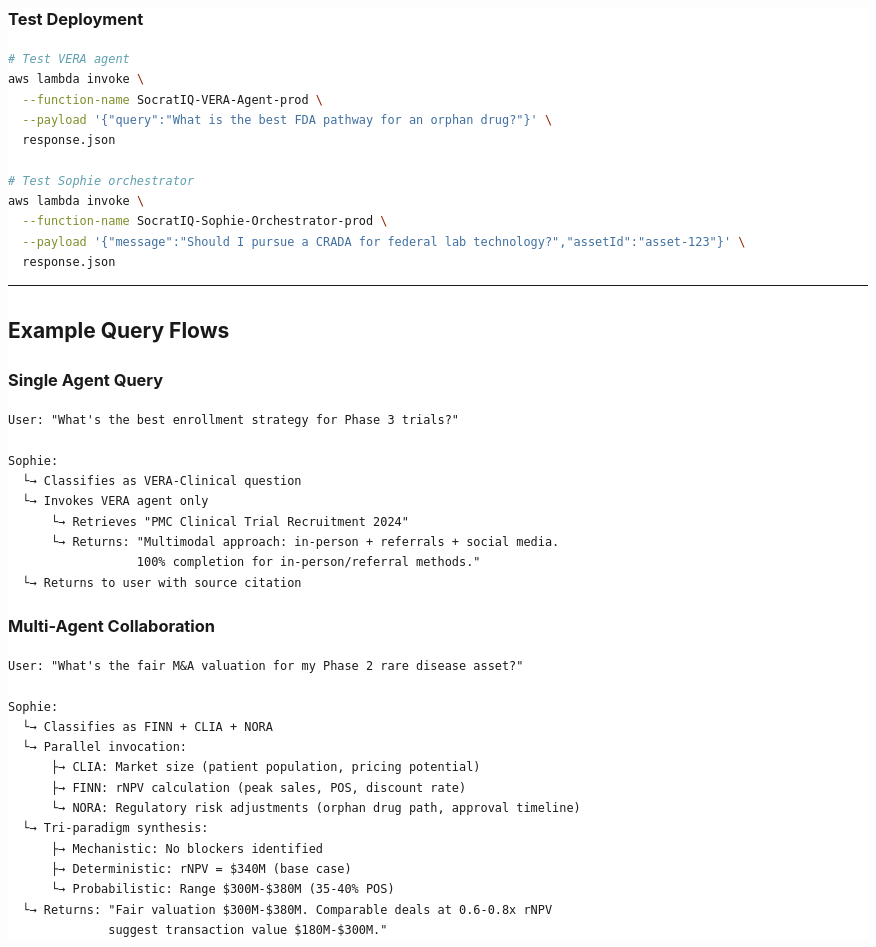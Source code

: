 ### Test Deployment
```bash
# Test VERA agent
aws lambda invoke \
  --function-name SocratIQ-VERA-Agent-prod \
  --payload '{"query":"What is the best FDA pathway for an orphan drug?"}' \
  response.json

# Test Sophie orchestrator
aws lambda invoke \
  --function-name SocratIQ-Sophie-Orchestrator-prod \
  --payload '{"message":"Should I pursue a CRADA for federal lab technology?","assetId":"asset-123"}' \
  response.json
```

---

## Example Query Flows

### Single Agent Query
```
User: "What's the best enrollment strategy for Phase 3 trials?"

Sophie:
  └→ Classifies as VERA-Clinical question
  └→ Invokes VERA agent only
      └→ Retrieves "PMC Clinical Trial Recruitment 2024"
      └→ Returns: "Multimodal approach: in-person + referrals + social media.
                  100% completion for in-person/referral methods."
  └→ Returns to user with source citation
```

### Multi-Agent Collaboration
```
User: "What's the fair M&A valuation for my Phase 2 rare disease asset?"

Sophie:
  └→ Classifies as FINN + CLIA + NORA
  └→ Parallel invocation:
      ├→ CLIA: Market size (patient population, pricing potential)
      ├→ FINN: rNPV calculation (peak sales, POS, discount rate)
      └→ NORA: Regulatory risk adjustments (orphan drug path, approval timeline)
  └→ Tri-paradigm synthesis:
      ├→ Mechanistic: No blockers identified
      ├→ Deterministic: rNPV = $340M (base case)
      └→ Probabilistic: Range $300M-$380M (35-40% POS)
  └→ Returns: "Fair valuation $300M-$380M. Comparable deals at 0.6-0.8x rNPV
              suggest transaction value $180M-$300M."
```
